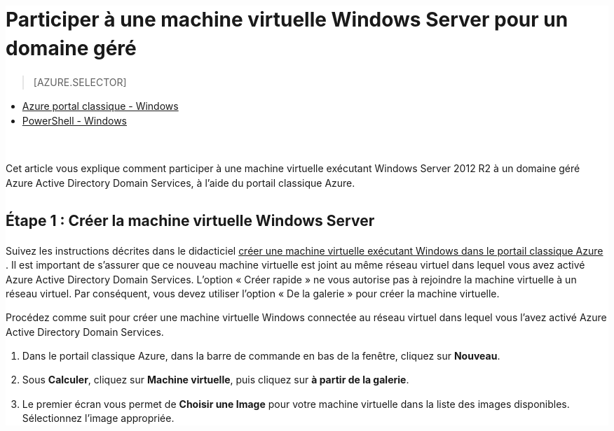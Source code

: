 <properties
    pageTitle="Azure Active Directory Domain Services : Participer à une machine virtuelle de Windows Server pour un domaine géré | Microsoft Azure"
    description="Participer à une machine virtuelle Windows Server aux Services de domaine Active Directory Azure"
    services="active-directory-ds"
    documentationCenter=""
    authors="mahesh-unnikrishnan"
    manager="stevenpo"
    editor="curtand"/>

<tags
    ms.service="active-directory-ds"
    ms.workload="identity"
    ms.tgt_pltfrm="na"
    ms.devlang="na"
    ms.topic="article"
    ms.date="10/02/2016"
    ms.author="maheshu"/>

# <a name="join-a-windows-server-virtual-machine-to-a-managed-domain"></a>Participer à une machine virtuelle Windows Server pour un domaine géré

> [AZURE.SELECTOR]
- [Azure portal classique - Windows](active-directory-ds-admin-guide-join-windows-vm.md)
- [PowerShell - Windows](active-directory-ds-admin-guide-join-windows-vm-classic-powershell.md)

<br>

Cet article vous explique comment participer à une machine virtuelle exécutant Windows Server 2012 R2 à un domaine géré Azure Active Directory Domain Services, à l’aide du portail classique Azure.


## <a name="step-1-create-the-windows-server-virtual-machine"></a>Étape 1 : Créer la machine virtuelle Windows Server
Suivez les instructions décrites dans le didacticiel [créer une machine virtuelle exécutant Windows dans le portail classique Azure](../virtual-machines/virtual-machines-windows-classic-tutorial.md) . Il est important de s’assurer que ce nouveau machine virtuelle est joint au même réseau virtuel dans lequel vous avez activé Azure Active Directory Domain Services. L’option « Créer rapide » ne vous autorise pas à rejoindre la machine virtuelle à un réseau virtuel. Par conséquent, vous devez utiliser l’option « De la galerie » pour créer la machine virtuelle.

Procédez comme suit pour créer une machine virtuelle Windows connectée au réseau virtuel dans lequel vous l’avez activé Azure Active Directory Domain Services.

1. Dans le portail classique Azure, dans la barre de commande en bas de la fenêtre, cliquez sur **Nouveau**.

2. Sous **Calculer**, cliquez sur **Machine virtuelle**, puis cliquez sur **à partir de la galerie**.

3. Le premier écran vous permet de **Choisir une Image** pour votre machine virtuelle dans la liste des images disponibles. Sélectionnez l’image appropriée.
